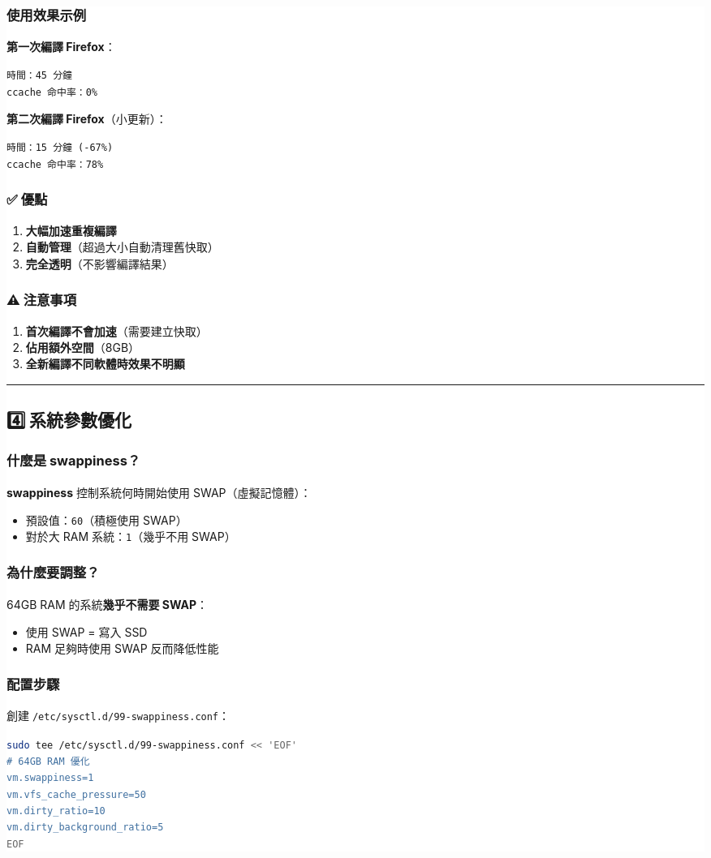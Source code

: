### 使用效果示例

**第一次編譯 Firefox**：
```
時間：45 分鐘
ccache 命中率：0%
```

**第二次編譯 Firefox**（小更新）：
```
時間：15 分鐘 (-67%)
ccache 命中率：78%
```

### ✅ 優點

1. **大幅加速重複編譯**
2. **自動管理**（超過大小自動清理舊快取）
3. **完全透明**（不影響編譯結果）

### ⚠️ 注意事項

1. **首次編譯不會加速**（需要建立快取）
2. **佔用額外空間**（8GB）
3. **全新編譯不同軟體時效果不明顯**

---

## 4️⃣ 系統參數優化

### 什麼是 swappiness？

**swappiness** 控制系統何時開始使用 SWAP（虛擬記憶體）：
- 預設值：`60`（積極使用 SWAP）
- 對於大 RAM 系統：`1`（幾乎不用 SWAP）

### 為什麼要調整？

64GB RAM 的系統**幾乎不需要 SWAP**：
- 使用 SWAP = 寫入 SSD
- RAM 足夠時使用 SWAP 反而降低性能

### 配置步驟

創建 `/etc/sysctl.d/99-swappiness.conf`：

```bash
sudo tee /etc/sysctl.d/99-swappiness.conf << 'EOF'
# 64GB RAM 優化
vm.swappiness=1
vm.vfs_cache_pressure=50
vm.dirty_ratio=10
vm.dirty_background_ratio=5
EOF
```
